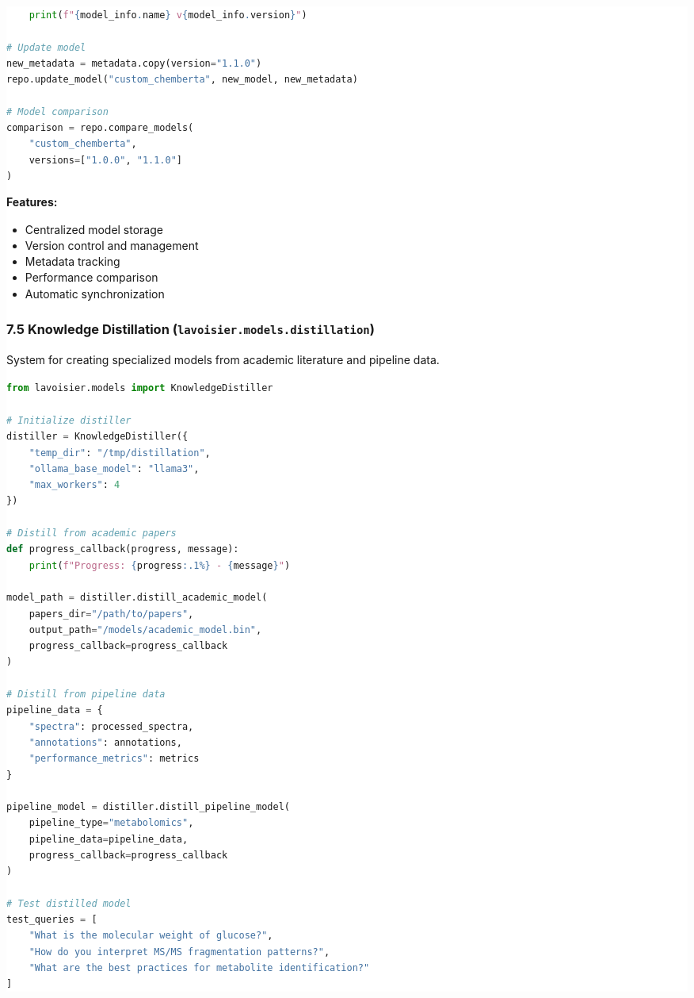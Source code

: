 ```python
    print(f"{model_info.name} v{model_info.version}")

# Update model
new_metadata = metadata.copy(version="1.1.0")
repo.update_model("custom_chemberta", new_model, new_metadata)

# Model comparison
comparison = repo.compare_models(
    "custom_chemberta", 
    versions=["1.0.0", "1.1.0"]
)
```

**Features:**
- Centralized model storage
- Version control and management
- Metadata tracking
- Performance comparison
- Automatic synchronization

### 7.5 Knowledge Distillation (`lavoisier.models.distillation`)

System for creating specialized models from academic literature and pipeline data.

```python
from lavoisier.models import KnowledgeDistiller

# Initialize distiller
distiller = KnowledgeDistiller({
    "temp_dir": "/tmp/distillation",
    "ollama_base_model": "llama3",
    "max_workers": 4
})

# Distill from academic papers
def progress_callback(progress, message):
    print(f"Progress: {progress:.1%} - {message}")

model_path = distiller.distill_academic_model(
    papers_dir="/path/to/papers",
    output_path="/models/academic_model.bin",
    progress_callback=progress_callback
)

# Distill from pipeline data
pipeline_data = {
    "spectra": processed_spectra,
    "annotations": annotations,
    "performance_metrics": metrics
}

pipeline_model = distiller.distill_pipeline_model(
    pipeline_type="metabolomics",
    pipeline_data=pipeline_data,
    progress_callback=progress_callback
)

# Test distilled model
test_queries = [
    "What is the molecular weight of glucose?",
    "How do you interpret MS/MS fragmentation patterns?",
    "What are the best practices for metabolite identification?"
]
```